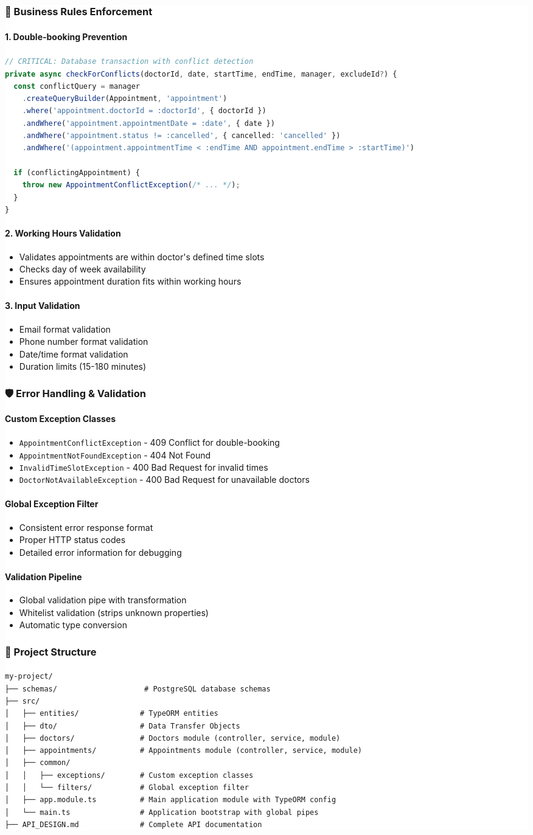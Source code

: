 ### 🚨 Business Rules Enforcement

#### **1. Double-booking Prevention**
```typescript
// CRITICAL: Database transaction with conflict detection
private async checkForConflicts(doctorId, date, startTime, endTime, manager, excludeId?) {
  const conflictQuery = manager
    .createQueryBuilder(Appointment, 'appointment')
    .where('appointment.doctorId = :doctorId', { doctorId })
    .andWhere('appointment.appointmentDate = :date', { date })
    .andWhere('appointment.status != :cancelled', { cancelled: 'cancelled' })
    .andWhere('(appointment.appointmentTime < :endTime AND appointment.endTime > :startTime)')
  
  if (conflictingAppointment) {
    throw new AppointmentConflictException(/* ... */);
  }
}
```

#### **2. Working Hours Validation**
- Validates appointments are within doctor's defined time slots
- Checks day of week availability
- Ensures appointment duration fits within working hours

#### **3. Input Validation**
- Email format validation
- Phone number format validation  
- Date/time format validation
- Duration limits (15-180 minutes)

### 🛡️ Error Handling & Validation

#### **Custom Exception Classes**
- `AppointmentConflictException` - 409 Conflict for double-booking
- `AppointmentNotFoundException` - 404 Not Found  
- `InvalidTimeSlotException` - 400 Bad Request for invalid times
- `DoctorNotAvailableException` - 400 Bad Request for unavailable doctors

#### **Global Exception Filter**
- Consistent error response format
- Proper HTTP status codes
- Detailed error information for debugging

#### **Validation Pipeline**
- Global validation pipe with transformation
- Whitelist validation (strips unknown properties)
- Automatic type conversion

### 📁 Project Structure
```
my-project/
├── schemas/                    # PostgreSQL database schemas
├── src/
│   ├── entities/              # TypeORM entities
│   ├── dto/                   # Data Transfer Objects
│   ├── doctors/               # Doctors module (controller, service, module)
│   ├── appointments/          # Appointments module (controller, service, module)
│   ├── common/
│   │   ├── exceptions/        # Custom exception classes
│   │   └── filters/           # Global exception filter
│   ├── app.module.ts          # Main application module with TypeORM config
│   └── main.ts                # Application bootstrap with global pipes
├── API_DESIGN.md              # Complete API documentation
```